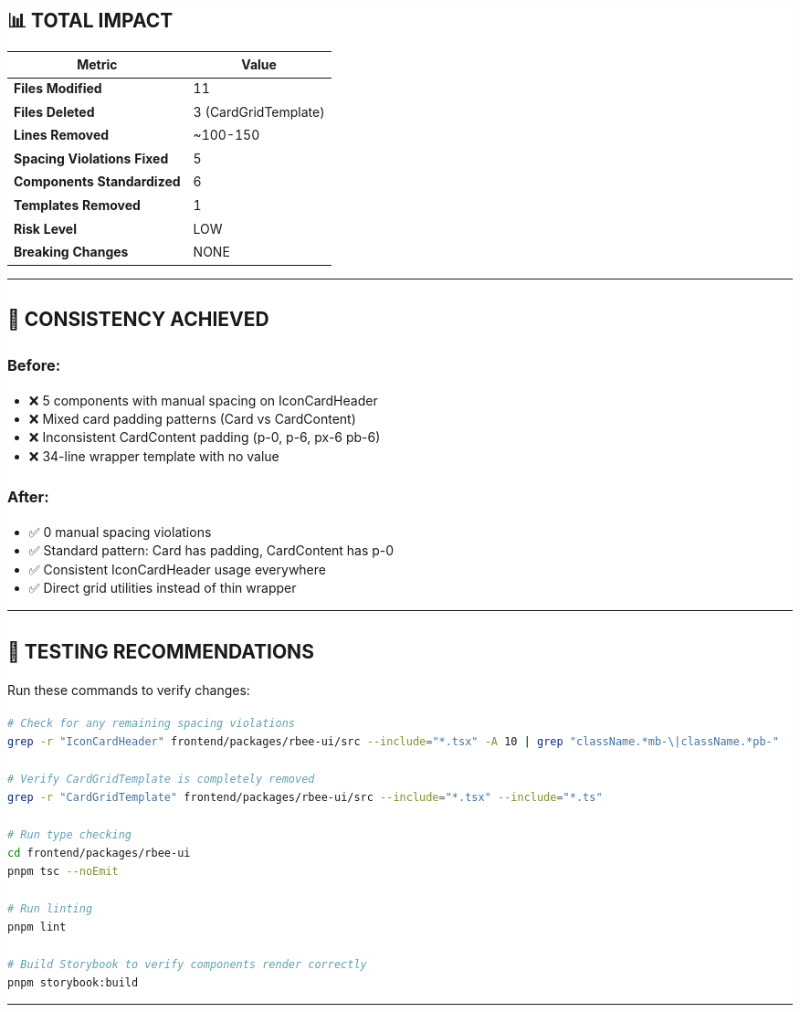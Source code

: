 
## 📊 TOTAL IMPACT

| Metric | Value |
|--------|-------|
| **Files Modified** | 11 |
| **Files Deleted** | 3 (CardGridTemplate) |
| **Lines Removed** | ~100-150 |
| **Spacing Violations Fixed** | 5 |
| **Components Standardized** | 6 |
| **Templates Removed** | 1 |
| **Risk Level** | LOW |
| **Breaking Changes** | NONE |

---

## 🎯 CONSISTENCY ACHIEVED

### Before:
- ❌ 5 components with manual spacing on IconCardHeader
- ❌ Mixed card padding patterns (Card vs CardContent)
- ❌ Inconsistent CardContent padding (p-0, p-6, px-6 pb-6)
- ❌ 34-line wrapper template with no value

### After:
- ✅ 0 manual spacing violations
- ✅ Standard pattern: Card has padding, CardContent has p-0
- ✅ Consistent IconCardHeader usage everywhere
- ✅ Direct grid utilities instead of thin wrapper

---

## 🧪 TESTING RECOMMENDATIONS

Run these commands to verify changes:

```bash
# Check for any remaining spacing violations
grep -r "IconCardHeader" frontend/packages/rbee-ui/src --include="*.tsx" -A 10 | grep "className.*mb-\|className.*pb-"

# Verify CardGridTemplate is completely removed
grep -r "CardGridTemplate" frontend/packages/rbee-ui/src --include="*.tsx" --include="*.ts"

# Run type checking
cd frontend/packages/rbee-ui
pnpm tsc --noEmit

# Run linting
pnpm lint

# Build Storybook to verify components render correctly
pnpm storybook:build
```

---